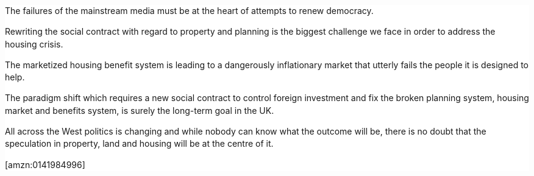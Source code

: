 The failures of the mainstream media must be at the heart of attempts to renew
democracy.


Rewriting the social contract with regard to property and planning is the
biggest challenge we face in order to address the housing crisis.


The marketized housing benefit system is leading to a dangerously inflationary
market that utterly fails the people it is designed to help.


The paradigm shift which requires a new social contract to control foreign
investment and fix the broken planning system, housing market and benefits
system, is surely the long-term goal in the UK.


All across the West politics is changing and while nobody can know what the
outcome will be, there is no doubt that the speculation in property, land and
housing will be at the centre of it.

[amzn:0141984996]

